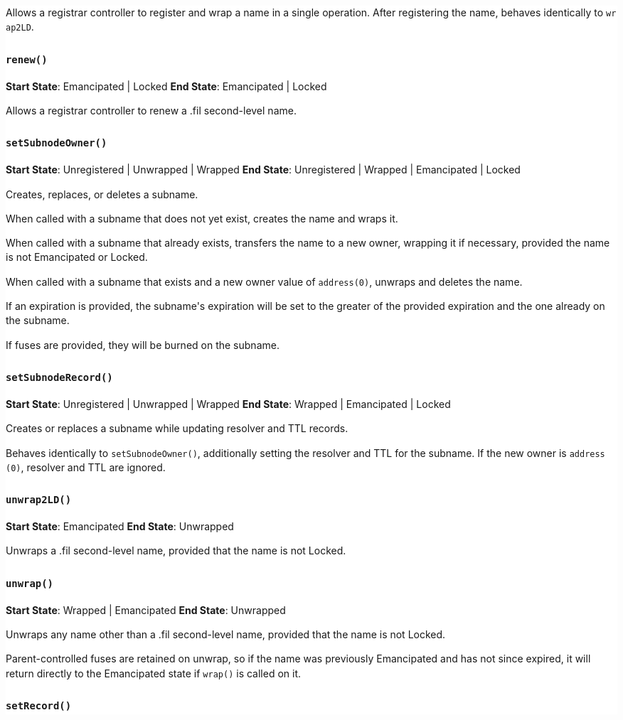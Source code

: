 Allows a registrar controller to register and wrap a name in a single operation. After registering the name, behaves identically to `wrap2LD`.

### `renew()`

**Start State**: Emancipated | Locked
**End State**: Emancipated | Locked

Allows a registrar controller to renew a .fil second-level name.

### `setSubnodeOwner()`

**Start State**: Unregistered | Unwrapped | Wrapped
**End State**: Unregistered | Wrapped | Emancipated | Locked

Creates, replaces, or deletes a subname.

When called with a subname that does not yet exist, creates the name and wraps it.

When called with a subname that already exists, transfers the name to a new owner, wrapping it if necessary, provided the name is not Emancipated or Locked.

When called with a subname that exists and a new owner value of `address(0)`, unwraps and deletes the name.

If an expiration is provided, the subname's expiration will be set to the greater of the provided expiration and the one already on the subname.

If fuses are provided, they will be burned on the subname.

### `setSubnodeRecord()`

**Start State**: Unregistered | Unwrapped | Wrapped
**End State**: Wrapped | Emancipated | Locked

Creates or replaces a subname while updating resolver and TTL records.

Behaves identically to `setSubnodeOwner()`, additionally setting the resolver and TTL for the subname. If the new owner is `address(0)`, resolver and TTL are ignored.

### `unwrap2LD()`

**Start State**: Emancipated
**End State**: Unwrapped

Unwraps a .fil second-level name, provided that the name is not Locked.

### `unwrap()`

**Start State**: Wrapped | Emancipated
**End State**: Unwrapped

Unwraps any name other than a .fil second-level name, provided that the name is not Locked.

Parent-controlled fuses are retained on unwrap, so if the name was previously Emancipated and has not since expired, it will return directly to the Emancipated state if `wrap()` is called on it.

### `setRecord()`
